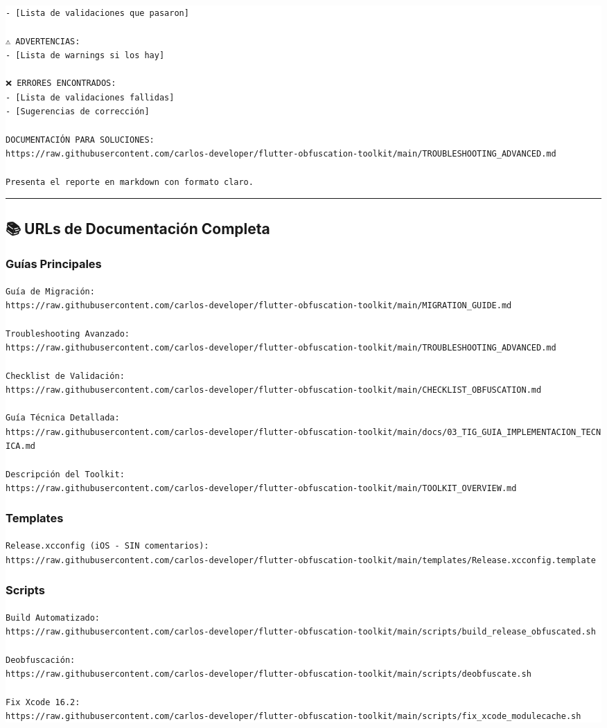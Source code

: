 ```
- [Lista de validaciones que pasaron]

⚠️ ADVERTENCIAS:
- [Lista de warnings si los hay]

❌ ERRORES ENCONTRADOS:
- [Lista de validaciones fallidas]
- [Sugerencias de corrección]

DOCUMENTACIÓN PARA SOLUCIONES:
https://raw.githubusercontent.com/carlos-developer/flutter-obfuscation-toolkit/main/TROUBLESHOOTING_ADVANCED.md

Presenta el reporte en markdown con formato claro.
```

---

## 📚 URLs de Documentación Completa

### Guías Principales
```
Guía de Migración:
https://raw.githubusercontent.com/carlos-developer/flutter-obfuscation-toolkit/main/MIGRATION_GUIDE.md

Troubleshooting Avanzado:
https://raw.githubusercontent.com/carlos-developer/flutter-obfuscation-toolkit/main/TROUBLESHOOTING_ADVANCED.md

Checklist de Validación:
https://raw.githubusercontent.com/carlos-developer/flutter-obfuscation-toolkit/main/CHECKLIST_OBFUSCATION.md

Guía Técnica Detallada:
https://raw.githubusercontent.com/carlos-developer/flutter-obfuscation-toolkit/main/docs/03_TIG_GUIA_IMPLEMENTACION_TECNICA.md

Descripción del Toolkit:
https://raw.githubusercontent.com/carlos-developer/flutter-obfuscation-toolkit/main/TOOLKIT_OVERVIEW.md
```

### Templates
```
Release.xcconfig (iOS - SIN comentarios):
https://raw.githubusercontent.com/carlos-developer/flutter-obfuscation-toolkit/main/templates/Release.xcconfig.template
```

### Scripts
```
Build Automatizado:
https://raw.githubusercontent.com/carlos-developer/flutter-obfuscation-toolkit/main/scripts/build_release_obfuscated.sh

Deobfuscación:
https://raw.githubusercontent.com/carlos-developer/flutter-obfuscation-toolkit/main/scripts/deobfuscate.sh

Fix Xcode 16.2:
https://raw.githubusercontent.com/carlos-developer/flutter-obfuscation-toolkit/main/scripts/fix_xcode_modulecache.sh
```